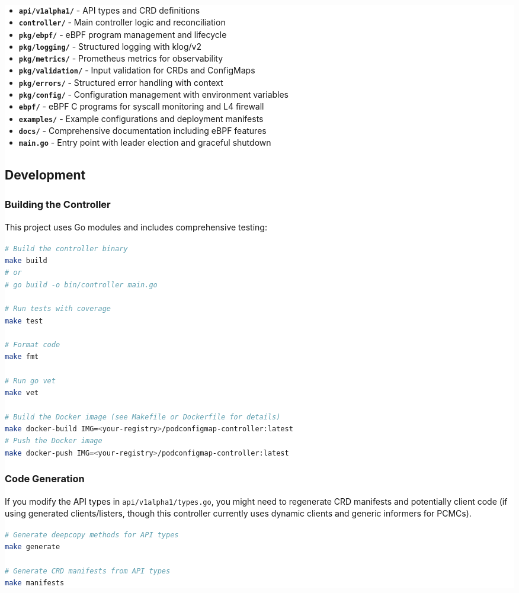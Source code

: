 - **`api/v1alpha1/`** - API types and CRD definitions
- **`controller/`** - Main controller logic and reconciliation
- **`pkg/ebpf/`** - eBPF program management and lifecycle
- **`pkg/logging/`** - Structured logging with klog/v2
- **`pkg/metrics/`** - Prometheus metrics for observability
- **`pkg/validation/`** - Input validation for CRDs and ConfigMaps
- **`pkg/errors/`** - Structured error handling with context
- **`pkg/config/`** - Configuration management with environment variables
- **`ebpf/`** - eBPF C programs for syscall monitoring and L4 firewall
- **`examples/`** - Example configurations and deployment manifests
- **`docs/`** - Comprehensive documentation including eBPF features
- **`main.go`** - Entry point with leader election and graceful shutdown

## Development

### Building the Controller

This project uses Go modules and includes comprehensive testing:
```bash
# Build the controller binary
make build 
# or
# go build -o bin/controller main.go

# Run tests with coverage
make test

# Format code
make fmt

# Run go vet
make vet

# Build the Docker image (see Makefile or Dockerfile for details)
make docker-build IMG=<your-registry>/podconfigmap-controller:latest
# Push the Docker image
make docker-push IMG=<your-registry>/podconfigmap-controller:latest
```

### Code Generation

If you modify the API types in `api/v1alpha1/types.go`, you might need to regenerate CRD manifests and potentially client code (if using generated clients/listers, though this controller currently uses dynamic clients and generic informers for PCMCs).

```bash
# Generate deepcopy methods for API types
make generate

# Generate CRD manifests from API types
make manifests
```
